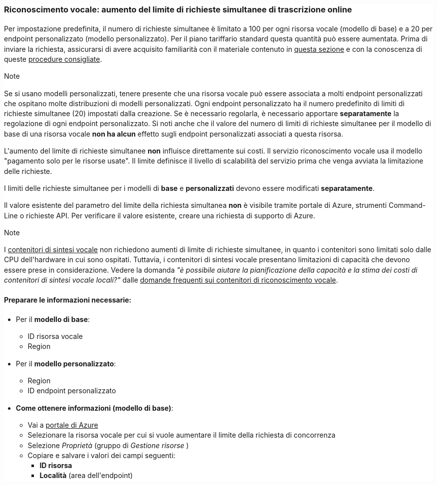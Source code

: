 ### <a name="speech-to-text-increasing-online-transcription-concurrent-request-limit"></a>Riconoscimento vocale: aumento del limite di richieste simultanee di trascrizione online
Per impostazione predefinita, il numero di richieste simultanee è limitato a 100 per ogni risorsa vocale (modello di base) e a 20 per endpoint personalizzato (modello personalizzato). Per il piano tariffario standard questa quantità può essere aumentata. Prima di inviare la richiesta, assicurarsi di avere acquisito familiarità con il materiale contenuto in [questa sezione](#detailed-description-quota-adjustment-and-best-practices) e con la conoscenza di queste [procedure consigliate](#general-best-practices-to-mitigate-throttling-during-autoscaling).

>[!NOTE]
> Se si usano modelli personalizzati, tenere presente che una risorsa vocale può essere associata a molti endpoint personalizzati che ospitano molte distribuzioni di modelli personalizzati. Ogni endpoint personalizzato ha il numero predefinito di limiti di richieste simultanee (20) impostati dalla creazione. Se è necessario regolarla, è necessario apportare **separatamente** la regolazione di ogni endpoint personalizzato. Si noti anche che il valore del numero di limiti di richieste simultanee per il modello di base di una risorsa vocale **non ha alcun** effetto sugli endpoint personalizzati associati a questa risorsa.


L'aumento del limite di richieste simultanee **non** influisce direttamente sui costi. Il servizio riconoscimento vocale usa il modello "pagamento solo per le risorse usate". Il limite definisce il livello di scalabilità del servizio prima che venga avviata la limitazione delle richieste.

I limiti delle richieste simultanee per i modelli di **base** e **personalizzati** devono essere modificati **separatamente**.

Il valore esistente del parametro del limite della richiesta simultanea **non** è visibile tramite portale di Azure, strumenti Command-Line o richieste API. Per verificare il valore esistente, creare una richiesta di supporto di Azure.

>[!NOTE]
>I [contenitori di sintesi vocale](speech-container-howto.md) non richiedono aumenti di limite di richieste simultanee, in quanto i contenitori sono limitati solo dalle CPU dell'hardware in cui sono ospitati. Tuttavia, i contenitori di sintesi vocale presentano limitazioni di capacità che devono essere prese in considerazione. Vedere la domanda *"è possibile aiutare la pianificazione della capacità e la stima dei costi di contenitori di sintesi vocale locali?"* dalle [domande frequenti sui contenitori di riconoscimento vocale](./speech-container-howto.md).

#### <a name="have-the-required-information-ready"></a>Preparare le informazioni necessarie:
- Per il **modello di base**:
  - ID risorsa vocale
  - Region
- Per il **modello personalizzato**: 
  - Region
  - ID endpoint personalizzato

- **Come ottenere informazioni (modello di base)**:  
  - Vai a [portale di Azure](https://portal.azure.com/)
  - Selezionare la risorsa vocale per cui si vuole aumentare il limite della richiesta di concorrenza
  - Selezione *Proprietà* (gruppo di *Gestione risorse* ) 
  - Copiare e salvare i valori dei campi seguenti:
    - **ID risorsa**
    - **Località** (area dell'endpoint)
